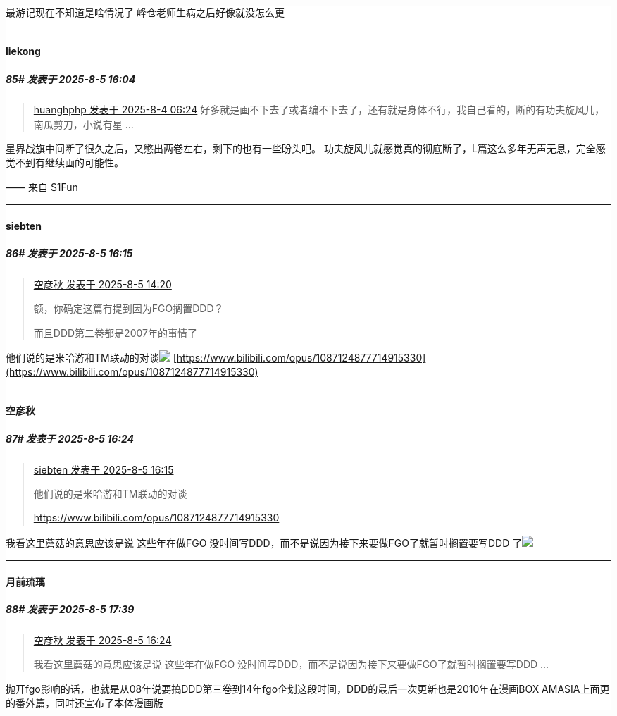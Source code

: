 最游记现在不知道是啥情况了 峰仓老师生病之后好像就没怎么更


*****

####  liekong  
##### 85#       发表于 2025-8-5 16:04

<blockquote><a href="httphttps://stage1st.com/2b/forum.php?mod=redirect&amp;goto=findpost&amp;pid=68210604&amp;ptid=2258221" target="_blank">huanghphp 发表于 2025-8-4 06:24</a>
好多就是画不下去了或者编不下去了，还有就是身体不行，我自己看的，断的有功夫旋风儿，南瓜剪刀，小说有星 ...</blockquote>
星界战旗中间断了很久之后，又憋出两卷左右，剩下的也有一些盼头吧。
功夫旋风儿就感觉真的彻底断了，L篇这么多年无声无息，完全感觉不到有继续画的可能性。

—— 来自 [S1Fun](https://s1fun.koalcat.com)


*****

####  siebten  
##### 86#       发表于 2025-8-5 16:15

<blockquote><a href="httphttps://stage1st.com/2b/forum.php?mod=redirect&amp;goto=findpost&amp;pid=68218761&amp;ptid=2258221" target="_blank">空彦秋 发表于 2025-8-5 14:20</a>

额，你确定这篇有提到因为FGO搁置DDD？

而且DDD第二卷都是2007年的事情了</blockquote>
他们说的是米哈游和TM联动的对谈<img src="https://static.stage1st.com/image/smiley/face2017/067.png" referrerpolicy="no-referrer">
[https://www.bilibili.com/opus/1087124877714915330](https://www.bilibili.com/opus/1087124877714915330)


*****

####  空彦秋  
##### 87#       发表于 2025-8-5 16:24

<blockquote><a href="httphttps://stage1st.com/2b/forum.php?mod=redirect&amp;goto=findpost&amp;pid=68219476&amp;ptid=2258221" target="_blank">siebten 发表于 2025-8-5 16:15</a>

他们说的是米哈游和TM联动的对谈

https://www.bilibili.com/opus/1087124877714915330</blockquote>
我看这里蘑菇的意思应该是说 这些年在做FGO 没时间写DDD，而不是说因为接下来要做FGO了就暂时搁置要写DDD 了<img src="https://static.stage1st.com/image/smiley/face2017/034.png" referrerpolicy="no-referrer">


*****

####  月前琉璃  
##### 88#       发表于 2025-8-5 17:39

<blockquote><a href="httphttps://stage1st.com/2b/forum.php?mod=redirect&amp;goto=findpost&amp;pid=68219549&amp;ptid=2258221" target="_blank">空彦秋 发表于 2025-8-5 16:24</a>

我看这里蘑菇的意思应该是说 这些年在做FGO 没时间写DDD，而不是说因为接下来要做FGO了就暂时搁置要写DDD ...</blockquote>
抛开fgo影响的话，也就是从08年说要搞DDD第三卷到14年fgo企划这段时间，DDD的最后一次更新也是2010年在漫画BOX AMASIA上面更的番外篇，同时还宣布了本体漫画版
